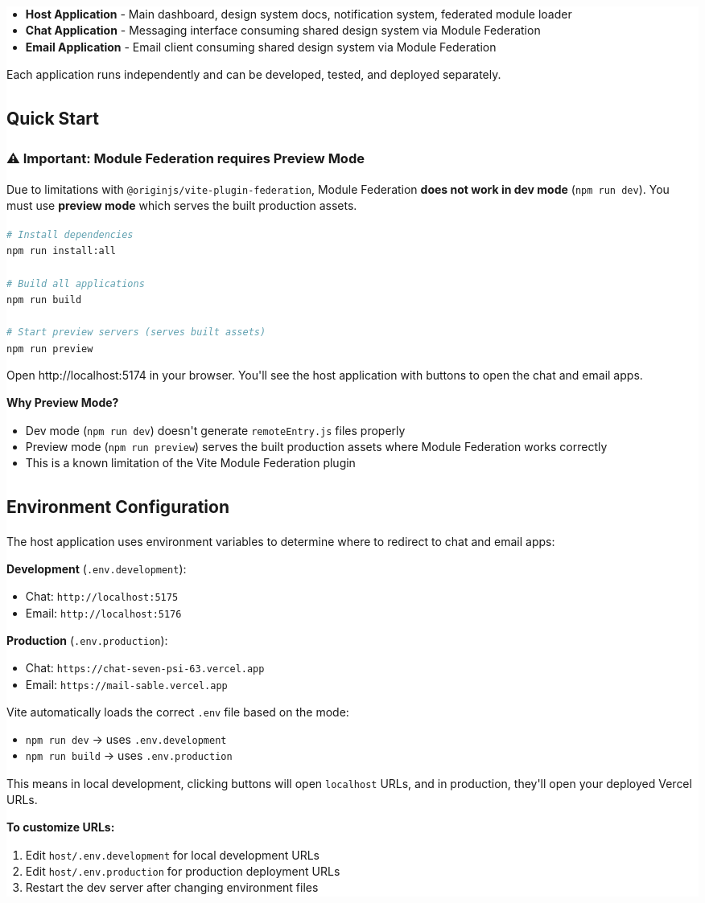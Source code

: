 - **Host Application** - Main dashboard, design system docs, notification system, federated module loader
- **Chat Application** - Messaging interface consuming shared design system via Module Federation
- **Email Application** - Email client consuming shared design system via Module Federation

Each application runs independently and can be developed, tested, and deployed separately.

## Quick Start

### ⚠️ Important: Module Federation requires Preview Mode

Due to limitations with `@originjs/vite-plugin-federation`, Module Federation **does not work in dev mode** (`npm run dev`). You must use **preview mode** which serves the built production assets.

```bash
# Install dependencies
npm run install:all

# Build all applications
npm run build

# Start preview servers (serves built assets)
npm run preview
```

Open http://localhost:5174 in your browser. You'll see the host application with buttons to open the chat and email apps.

**Why Preview Mode?**
- Dev mode (`npm run dev`) doesn't generate `remoteEntry.js` files properly
- Preview mode (`npm run preview`) serves the built production assets where Module Federation works correctly
- This is a known limitation of the Vite Module Federation plugin

## Environment Configuration

The host application uses environment variables to determine where to redirect to chat and email apps:

**Development** (`.env.development`):
- Chat: `http://localhost:5175`
- Email: `http://localhost:5176`

**Production** (`.env.production`):
- Chat: `https://chat-seven-psi-63.vercel.app`
- Email: `https://mail-sable.vercel.app`

Vite automatically loads the correct `.env` file based on the mode:
- `npm run dev` → uses `.env.development`
- `npm run build` → uses `.env.production`

This means in local development, clicking buttons will open `localhost` URLs, and in production, they'll open your deployed Vercel URLs.

**To customize URLs:**
1. Edit `host/.env.development` for local development URLs
2. Edit `host/.env.production` for production deployment URLs
3. Restart the dev server after changing environment files
